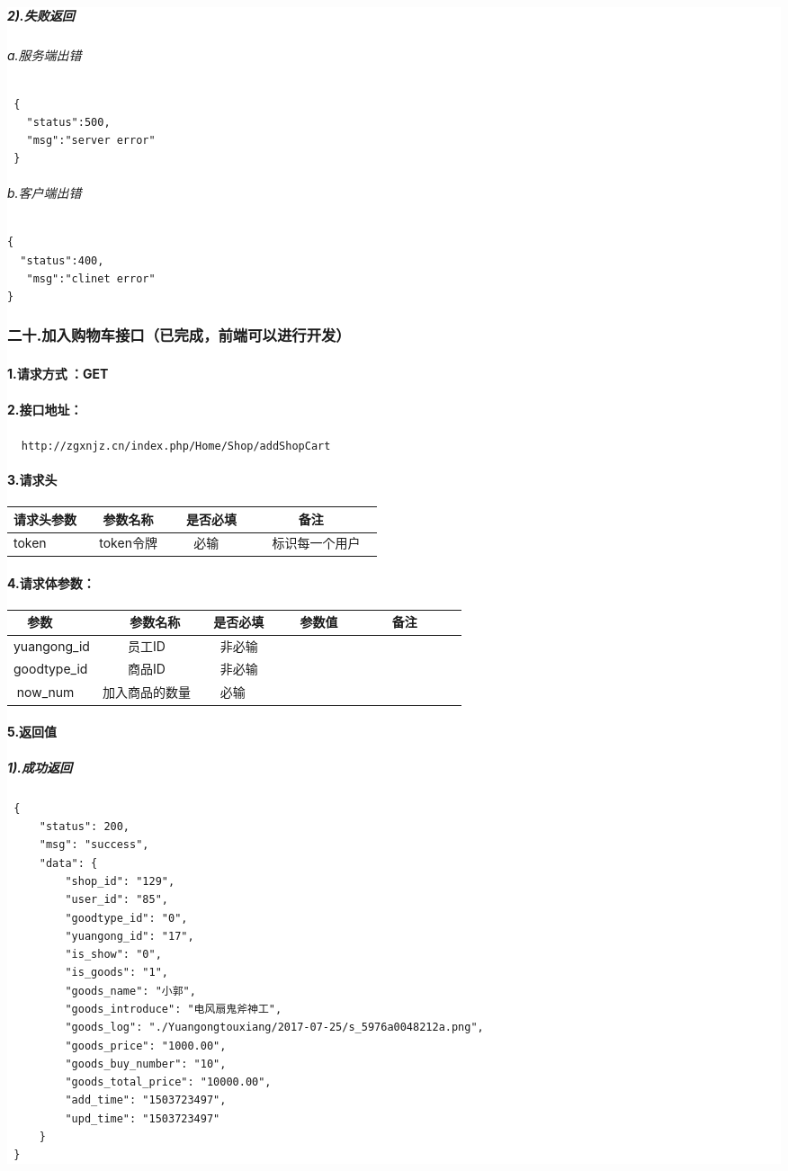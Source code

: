 ##### 2).失败返回
###### a.服务端出错
   
     {
       "status":500,
       "msg":"server error"
     }
   
###### b.客户端出错
   
    {
      "status":400,
       "msg":"clinet error"
    }
    
    
### 二十.加入购物车接口（已完成，前端可以进行开发）
#### 1.请求方式 ：GET
#### 2.接口地址：
     `http://zgxnjz.cn/index.php/Home/Shop/addShopCart`
#### 3.请求头

| 请求头参数  |     参数名称  |    是否必填        |          备注        |
|------------|:------------:|-------------------|----------------------|
|  token     |   token令牌   |      必输         |     标识每一个用户    |

#### 4.请求体参数：

| 参数       |     参数名称  |    是否必填        |  参数值     |      备注                    |
|------------|:------------:|-------------------|-------------|-----------------------------|
| yuangong_id|    员工ID    |     非必输         |             |                             |
| goodtype_id|    商品ID    |     非必输         |             |                             |
|  now_num   |加入商品的数量 |      必输          |             |                             |


#### 5.返回值
##### 1).成功返回

     {
         "status": 200,
         "msg": "success",
         "data": {
             "shop_id": "129",
             "user_id": "85",
             "goodtype_id": "0",
             "yuangong_id": "17",
             "is_show": "0",
             "is_goods": "1",
             "goods_name": "小郭",
             "goods_introduce": "电风扇鬼斧神工",
             "goods_log": "./Yuangongtouxiang/2017-07-25/s_5976a0048212a.png",
             "goods_price": "1000.00",
             "goods_buy_number": "10",
             "goods_total_price": "10000.00",
             "add_time": "1503723497",
             "upd_time": "1503723497"
         }
     }
     